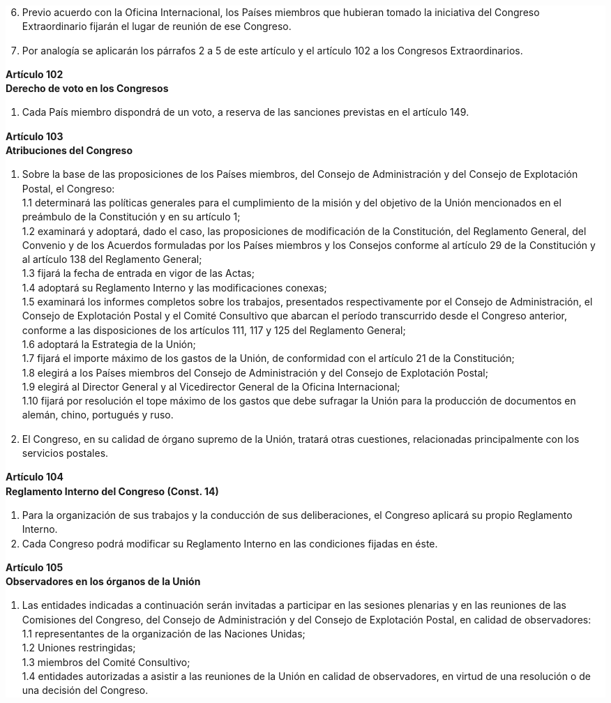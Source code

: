 6. Previo acuerdo con la Oficina Internacional, los Países miembros que hubieran tomado la iniciativa del Congreso Extraordinario fijarán el lugar de reunión de ese Congreso.  

7. Por analogía se aplicarán los párrafos 2 a 5 de este artículo y el artículo 102 a los Congresos Extraordinarios.  

**Artículo 102**  
**Derecho de voto en los Congresos**  

1. Cada País miembro dispondrá de un voto, a reserva de las sanciones previstas en el artículo 149.  

**Artículo 103**  
**Atribuciones del Congreso**  

1. Sobre la base de las proposiciones de los Países miembros, del Consejo de Administración y del Consejo de Explotación Postal, el Congreso:  
   1.1 determinará las políticas generales para el cumplimiento de la misión y del objetivo de la Unión mencionados en el preámbulo de la Constitución y en su artículo 1;  
   1.2 examinará y adoptará, dado el caso, las proposiciones de modificación de la Constitución, del Reglamento General, del Convenio y de los Acuerdos formuladas por los Países miembros y los Consejos conforme al artículo 29 de la Constitución y al artículo 138 del Reglamento General;  
   1.3 fijará la fecha de entrada en vigor de las Actas;  
   1.4 adoptará su Reglamento Interno y las modificaciones conexas;  
   1.5 examinará los informes completos sobre los trabajos, presentados respectivamente por el Consejo de Administración, el Consejo de Explotación Postal y el Comité Consultivo que abarcan el período transcurrido desde el Congreso anterior, conforme a las disposiciones de los artículos 111, 117 y 125 del Reglamento General;  
   1.6 adoptará la Estrategia de la Unión;  
   1.7 fijará el importe máximo de los gastos de la Unión, de conformidad con el artículo 21 de la Constitución;  
   1.8 elegirá a los Países miembros del Consejo de Administración y del Consejo de Explotación Postal;  
   1.9 elegirá al Director General y al Vicedirector General de la Oficina Internacional;  
   1.10 fijará por resolución el tope máximo de los gastos que debe sufragar la Unión para la producción de documentos en alemán, chino, portugués y ruso.  

2. El Congreso, en su calidad de órgano supremo de la Unión, tratará otras cuestiones, relacionadas principalmente con los servicios postales.  

**Artículo 104**  
**Reglamento Interno del Congreso (Const. 14)**  

1. Para la organización de sus trabajos y la conducción de sus deliberaciones, el Congreso aplicará su propio Reglamento Interno.  
2. Cada Congreso podrá modificar su Reglamento Interno en las condiciones fijadas en éste.  

**Artículo 105**  
**Observadores en los órganos de la Unión**  

1. Las entidades indicadas a continuación serán invitadas a participar en las sesiones plenarias y en las reuniones de las Comisiones del Congreso, del Consejo de Administración y del Consejo de Explotación Postal, en calidad de observadores:  
   1.1 representantes de la organización de las Naciones Unidas;  
   1.2 Uniones restringidas;  
   1.3 miembros del Comité Consultivo;  
   1.4 entidades autorizadas a asistir a las reuniones de la Unión en calidad de observadores, en virtud de una resolución o de una decisión del Congreso.  
